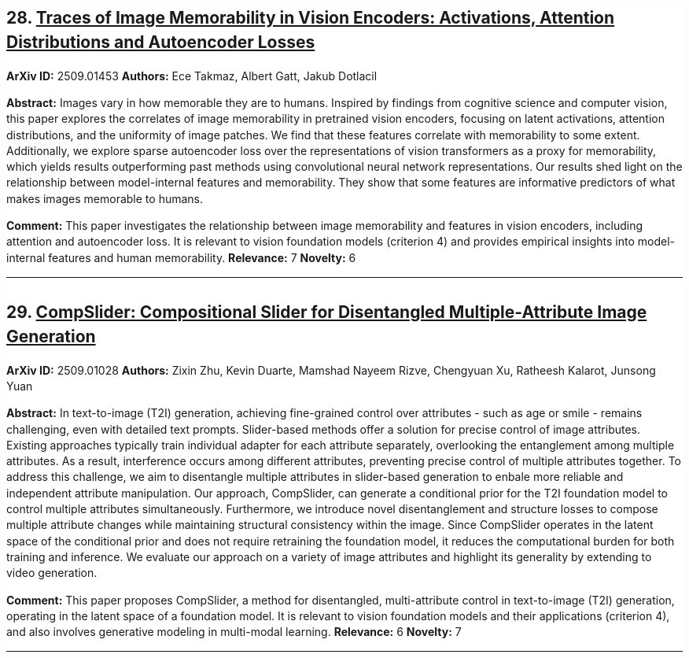 ## 28. [Traces of Image Memorability in Vision Encoders: Activations, Attention Distributions and Autoencoder Losses](https://arxiv.org/abs/2509.01453) <a id="link28"></a>
**ArXiv ID:** 2509.01453
**Authors:** Ece Takmaz, Albert Gatt, Jakub Dotlacil

**Abstract:**  Images vary in how memorable they are to humans. Inspired by findings from cognitive science and computer vision, this paper explores the correlates of image memorability in pretrained vision encoders, focusing on latent activations, attention distributions, and the uniformity of image patches. We find that these features correlate with memorability to some extent. Additionally, we explore sparse autoencoder loss over the representations of vision transformers as a proxy for memorability, which yields results outperforming past methods using convolutional neural network representations. Our results shed light on the relationship between model-internal features and memorability. They show that some features are informative predictors of what makes images memorable to humans.

**Comment:** This paper investigates the relationship between image memorability and features in vision encoders, including attention and autoencoder loss. It is relevant to vision foundation models (criterion 4) and provides empirical insights into model-internal features and human memorability.
**Relevance:** 7
**Novelty:** 6

---

## 29. [CompSlider: Compositional Slider for Disentangled Multiple-Attribute Image Generation](https://arxiv.org/abs/2509.01028) <a id="link29"></a>
**ArXiv ID:** 2509.01028
**Authors:** Zixin Zhu, Kevin Duarte, Mamshad Nayeem Rizve, Chengyuan Xu, Ratheesh Kalarot, Junsong Yuan

**Abstract:**  In text-to-image (T2I) generation, achieving fine-grained control over attributes - such as age or smile - remains challenging, even with detailed text prompts. Slider-based methods offer a solution for precise control of image attributes. Existing approaches typically train individual adapter for each attribute separately, overlooking the entanglement among multiple attributes. As a result, interference occurs among different attributes, preventing precise control of multiple attributes together. To address this challenge, we aim to disentangle multiple attributes in slider-based generation to enbale more reliable and independent attribute manipulation. Our approach, CompSlider, can generate a conditional prior for the T2I foundation model to control multiple attributes simultaneously. Furthermore, we introduce novel disentanglement and structure losses to compose multiple attribute changes while maintaining structural consistency within the image. Since CompSlider operates in the latent space of the conditional prior and does not require retraining the foundation model, it reduces the computational burden for both training and inference. We evaluate our approach on a variety of image attributes and highlight its generality by extending to video generation.

**Comment:** This paper proposes CompSlider, a method for disentangled, multi-attribute control in text-to-image (T2I) generation, operating in the latent space of a foundation model. It is relevant to vision foundation models and their applications (criterion 4), and also involves generative modeling in multi-modal learning.
**Relevance:** 6
**Novelty:** 7

---
